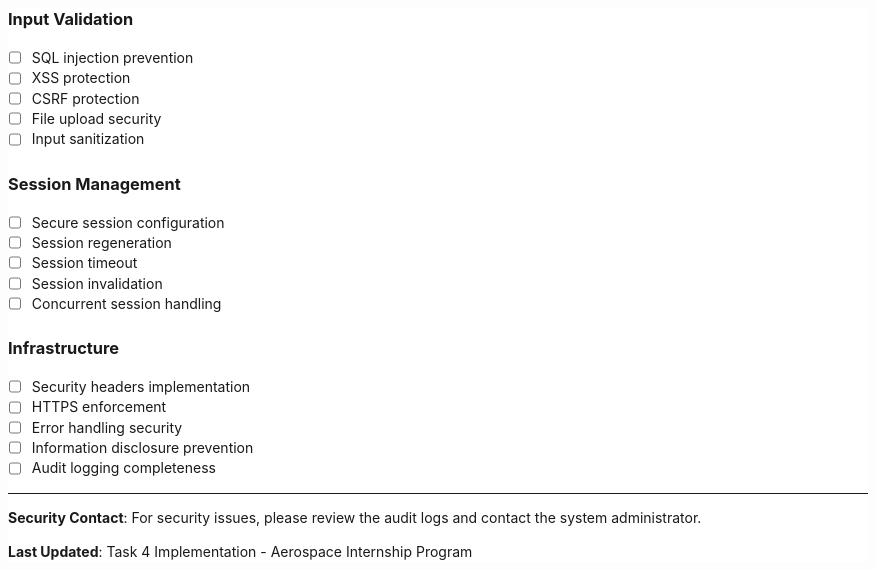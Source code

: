 ### **Input Validation**
- [ ] SQL injection prevention
- [ ] XSS protection
- [ ] CSRF protection
- [ ] File upload security
- [ ] Input sanitization

### **Session Management**
- [ ] Secure session configuration
- [ ] Session regeneration
- [ ] Session timeout
- [ ] Session invalidation
- [ ] Concurrent session handling

### **Infrastructure**
- [ ] Security headers implementation
- [ ] HTTPS enforcement
- [ ] Error handling security
- [ ] Information disclosure prevention
- [ ] Audit logging completeness

---

**Security Contact**: For security issues, please review the audit logs and contact the system administrator.

**Last Updated**: Task 4 Implementation - Aerospace Internship Program

